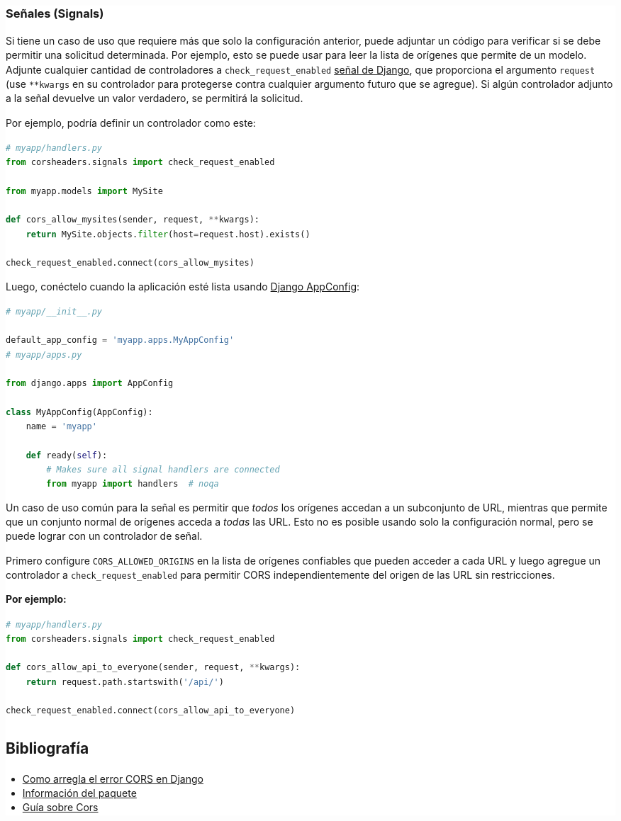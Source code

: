 ### Señales (Signals)

Si tiene un caso de uso que requiere más que solo la configuración anterior, puede adjuntar un código para verificar si se debe permitir una solicitud determinada. Por ejemplo, esto se puede usar para leer la lista de orígenes que permite de un modelo. Adjunte cualquier cantidad de controladores a `check_request_enabled` [señal de Django](https://docs.djangoproject.com/en/3.0/ref/signals/), que proporciona el argumento `request` (use `**kwargs` en su controlador para protegerse contra cualquier argumento futuro que se agregue). Si algún controlador adjunto a la señal devuelve un valor verdadero, se permitirá la solicitud.

Por ejemplo, podría definir un controlador como este:

```python
# myapp/handlers.py
from corsheaders.signals import check_request_enabled

from myapp.models import MySite

def cors_allow_mysites(sender, request, **kwargs):
    return MySite.objects.filter(host=request.host).exists()

check_request_enabled.connect(cors_allow_mysites)
```

Luego, conéctelo cuando la aplicación esté lista usando [Django AppConfig](https://docs.djangoproject.com/en/3.0/ref/applications/):

```python
# myapp/__init__.py

default_app_config = 'myapp.apps.MyAppConfig'
# myapp/apps.py

from django.apps import AppConfig

class MyAppConfig(AppConfig):
    name = 'myapp'

    def ready(self):
        # Makes sure all signal handlers are connected
        from myapp import handlers  # noqa
```

Un caso de uso común para la señal es permitir que *todos* los orígenes accedan a un subconjunto de URL, mientras que permite que un conjunto normal de orígenes acceda a *todas* las URL. Esto no es posible usando solo la configuración normal, pero se puede lograr con un controlador de señal.

Primero configure `CORS_ALLOWED_ORIGINS` en la lista de orígenes confiables que pueden acceder a cada URL y luego agregue un controlador a `check_request_enabled` para permitir CORS independientemente del origen de las URL sin restricciones.

**Por ejemplo:**

```python
# myapp/handlers.py
from corsheaders.signals import check_request_enabled

def cors_allow_api_to_everyone(sender, request, **kwargs):
    return request.path.startswith('/api/')

check_request_enabled.connect(cors_allow_api_to_everyone)
```

## Bibliografía

- [Como arregla el error CORS en Django](https://dzone.com/articles/how-to-fix-django-cors-error)
- [Información del paquete](https://pypi.org/project/django-cors-headers/)
- [Guía sobre Cors](https://www.stackhawk.com/blog/django-cors-guide/)

